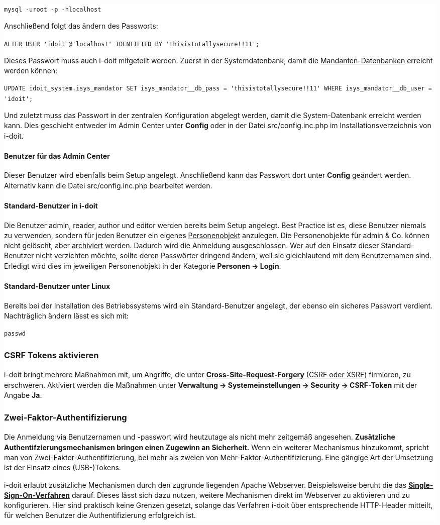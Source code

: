     mysql -uroot -p -hlocalhost

Anschließend folgt das ändern des Passworts:

    ALTER USER 'idoit'@'localhost' IDENTIFIED BY 'thisistotallysecure!!11';

Dieses Passwort muss auch i-doit mitgeteilt werden. Zuerst in der Systemdatenbank, damit die [Mandanten-Datenbanken](../software-entwicklung/datenbank-modell/index.md) erreicht werden können:

    UPDATE idoit_system.isys_mandator SET isys_mandator__db_pass = 'thisistotallysecure!!11' WHERE isys_mandator__db_user = 'idoit';

Und zuletzt muss das Passwort in der zentralen Konfiguration abgelegt werden, damit die System-Datenbank erreicht werden kann. Dies geschieht entweder im Admin Center unter **Config** oder in der Datei src/config.inc.php im Installationsverzeichnis von i-doit.

#### Benutzer für das Admin Center

Dieser Benutzer wird ebenfalls beim Setup angelegt. Anschließend kann das Passwort dort unter **Config** geändert werden. Alternativ kann die Datei src/config.inc.php bearbeitet werden.

#### Standard-Benutzer in i-doit

Die Benutzer admin, reader, author und editor werden bereits beim Setup angelegt. Best Practice ist es, diese Benutzer niemals zu verwenden, sondern für jeden Benutzer ein eigenes [Personenobjekt](../grundlagen/struktur-it-dokumentation.md) anzulegen. Die Personenobjekte für admin & Co. können nicht gelöscht, aber [archiviert](../grundlagen/struktur-it-dokumentation.md) werden. Dadurch wird die Anmeldung ausgeschlossen. Wer auf den Einsatz dieser Standard-Benutzer nicht verzichten möchte, sollte deren Passwörter dringend ändern, weil sie gleichlautend mit dem Benutzernamen sind. Erledigt wird dies im jeweiligen Personenobjekt in der Kategorie **Personen → Login**.

#### Standard-Benutzer unter Linux

Bereits bei der Installation des Betriebssystems wird ein Standard-Benutzer angelegt, der ebenso ein sicheres Passwort verdient. Nachträglich ändern lässt es sich mit:

    passwd

### CSRF Tokens aktivieren

i-doit bringt mehrere Maßnahmen mit, um Angriffe, die unter [**Cross-Site-Request-Forgery** (CSRF oder XSRF)](https://de.wikipedia.org/wiki/Cross-Site-Request-Forgery) firmieren, zu erschweren. Aktiviert werden die Maßnahmen unter **Verwaltung → Systemeinstellungen → Security → CSRF-Token** mit der Angabe **Ja**.

### Zwei-Faktor-Authentifizierung

Die Anmeldung via Benutzernamen und -passwort wird heutzutage als nicht mehr zeitgemäß angesehen. **Zusätzliche Authentifzierungsmechanismen bringen einen Zugewinn an Sicherheit.** Wenn ein weiterer Mechanismus hinzukommt, spricht man von Zwei-Faktor-Authentifizierung, bei mehr als zweien von Mehr-Faktor-Authentifizierung. Eine gängige Art der Umsetzung ist der Einsatz eines (USB-)Tokens.

i-doit erlaubt zusätzliche Mechanismen durch den zugrunde liegenden Apache Webserver. Beispielsweise beruht die das **[Single-Sign-On-Verfahren](../automatisierung-und-integration/single-sign-on/index.md)** darauf. Dieses lässt sich dazu nutzen, weitere Mechanismen direkt im Webserver zu aktivieren und zu konfigurieren. Hier sind praktisch keine Grenzen gesetzt, solange das Verfahren i-doit über entsprechende HTTP-Header mitteilt, für welchen Benutzer die Authentifizierung erfolgreich ist.
